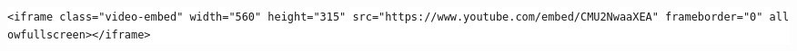     <iframe class="video-embed" width="560" height="315" src="https://www.youtube.com/embed/CMU2NwaaXEA" frameborder="0" allowfullscreen></iframe>
</li>
</ol>